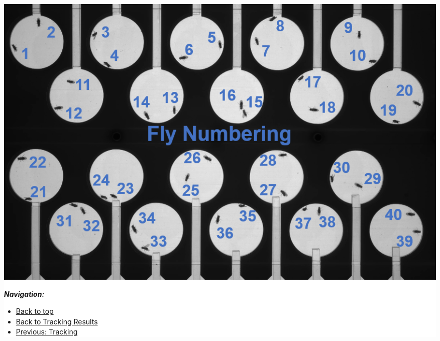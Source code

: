 ![Fly Numbering](/docs/images/video_still--fly_numbering.png)

**_Navigation:_**
- [Back to top](#top)
- [Back to Tracking Results](#results)
- [Previous: Tracking](#tracking)
